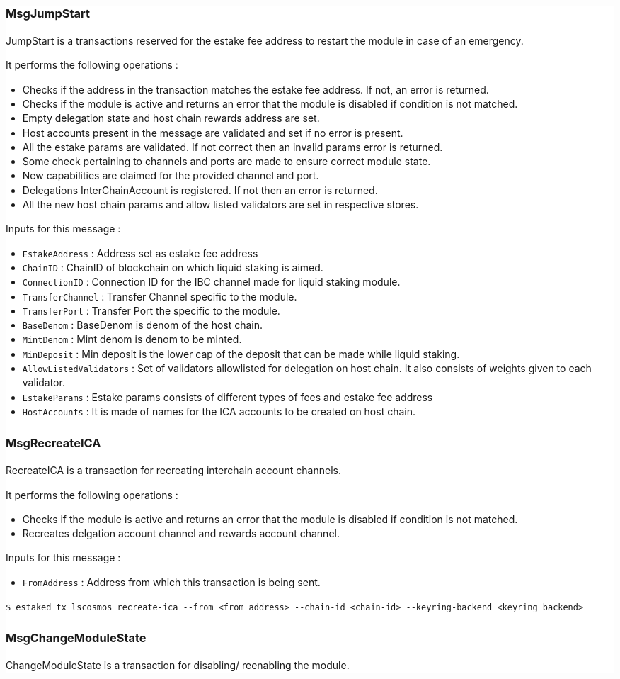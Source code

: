 ### MsgJumpStart

JumpStart is a transactions reserved for the estake fee address to restart the module in case of an emergency.

It performs the following operations : 

- Checks if the address in the transaction matches the estake fee address. If not, an error is returned.
- Checks if the module is active and returns an error that the module is disabled if condition is not matched.
- Empty delegation state and host chain rewards address are set.
- Host accounts present in the message are validated and set if no error is present.
- All the estake params are validated. If not correct then an invalid params error is returned.
- Some check pertaining to channels and ports are made to ensure correct module state.
- New capabilities are claimed for the provided channel and port.
- Delegations InterChainAccount is registered. If not then an error is returned.
- All the new host chain params and allow listed validators are set in respective stores.

Inputs for this message :

- `EstakeAddress` : Address set as estake fee address
- `ChainID` : ChainID of blockchain on which liquid staking is aimed.
- `ConnectionID` : Connection ID for the IBC channel made for liquid staking module.
- `TransferChannel` : Transfer Channel specific to the module.
- `TransferPort` : Transfer Port the specific to the module. 
- `BaseDenom` : BaseDenom is denom of the host chain.
- `MintDenom` : Mint denom is denom to be minted.
- `MinDeposit` : Min deposit is the lower cap of the deposit that can be made while liquid staking.
- `AllowListedValidators` : Set of validators allowlisted for delegation on host chain. It also consists of weights given to each validator. 
- `EstakeParams` : Estake params consists of different types of fees and estake fee address
- `HostAccounts` : It is made of names for the ICA accounts to be created on host chain.

### MsgRecreateICA

RecreateICA is a transaction for recreating interchain account channels.

It performs  the following operations : 

- Checks if the module is active and returns an error that the module is disabled if condition is not matched.
- Recreates delgation account channel and rewards account channel.

Inputs for this message :

- `FromAddress` : Address from which this transaction is being sent.

```
$ estaked tx lscosmos recreate-ica --from <from_address> --chain-id <chain-id> --keyring-backend <keyring_backend>
```

### MsgChangeModuleState

ChangeModuleState is a transaction for disabling/ reenabling the module.
